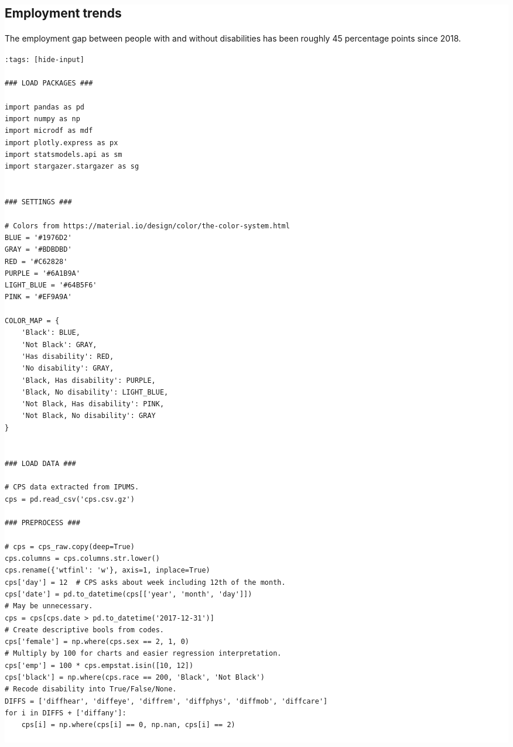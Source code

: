 ## Employment trends

The employment gap between people with and without disabilities has been roughly 45 percentage points since 2018.

```{code-cell} ipython3
:tags: [hide-input]

### LOAD PACKAGES ###

import pandas as pd
import numpy as np
import microdf as mdf
import plotly.express as px
import statsmodels.api as sm
import stargazer.stargazer as sg


### SETTINGS ###

# Colors from https://material.io/design/color/the-color-system.html
BLUE = '#1976D2'
GRAY = '#BDBDBD'
RED = '#C62828'
PURPLE = '#6A1B9A'
LIGHT_BLUE = '#64B5F6'
PINK = '#EF9A9A'

COLOR_MAP = {
    'Black': BLUE,
    'Not Black': GRAY,
    'Has disability': RED,
    'No disability': GRAY,
    'Black, Has disability': PURPLE,
    'Black, No disability': LIGHT_BLUE,
    'Not Black, Has disability': PINK,
    'Not Black, No disability': GRAY
}


### LOAD DATA ###

# CPS data extracted from IPUMS.
cps = pd.read_csv('cps.csv.gz')

### PREPROCESS ###

# cps = cps_raw.copy(deep=True)
cps.columns = cps.columns.str.lower()
cps.rename({'wtfinl': 'w'}, axis=1, inplace=True)
cps['day'] = 12  # CPS asks about week including 12th of the month.
cps['date'] = pd.to_datetime(cps[['year', 'month', 'day']])
# May be unnecessary.
cps = cps[cps.date > pd.to_datetime('2017-12-31')]
# Create descriptive bools from codes.
cps['female'] = np.where(cps.sex == 2, 1, 0)
# Multiply by 100 for charts and easier regression interpretation.
cps['emp'] = 100 * cps.empstat.isin([10, 12])
cps['black'] = np.where(cps.race == 200, 'Black', 'Not Black')
# Recode disability into True/False/None.
DIFFS = ['diffhear', 'diffeye', 'diffrem', 'diffphys', 'diffmob', 'diffcare']
for i in DIFFS + ['diffany']:
    cps[i] = np.where(cps[i] == 0, np.nan, cps[i] == 2)
    
```